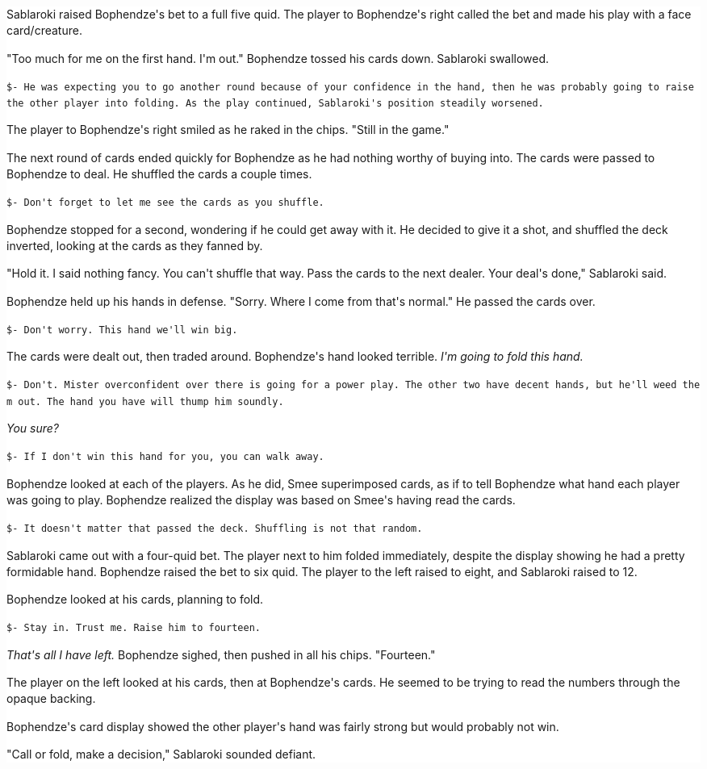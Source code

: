 Sablaroki raised Bophendze's bet to a full five quid. The player to Bophendze's right called the bet and made his play with a face card/creature.

"Too much for me on the first hand. I'm out." Bophendze tossed his cards down.
Sablaroki swallowed.

`$- He was expecting you to go another round because of your confidence in the hand, then he was probably going to raise the other player into folding. As the play continued, Sablaroki's position steadily worsened.`

The player to Bophendze's right smiled as he raked in the chips. "Still in the game."

The next round of cards ended quickly for Bophendze as he had nothing worthy of buying into. The cards were passed to Bophendze to deal. He shuffled the cards a couple times.

`$- Don't forget to let me see the cards as you shuffle.`

Bophendze stopped for a second, wondering if he could get away with it. He decided to give it a shot, and shuffled the deck inverted, looking at the cards as they fanned by.

"Hold it. I said nothing fancy. You can't shuffle that way. Pass the cards to the next dealer. Your deal's done," Sablaroki said.

Bophendze held up his hands in defense. "Sorry. Where I come from that's normal." He passed the cards over.

`$- Don't worry. This hand we'll win big.`

The cards were dealt out, then traded around. Bophendze's hand looked terrible. *I'm going to fold this hand.*

`$- Don't. Mister overconfident over there is going for a power play. The other two have decent hands, but he'll weed them out. The hand you have will thump him soundly.`

*You sure?*

`$- If I don't win this hand for you, you can walk away.`

Bophendze looked at each of the players. As he did, Smee superimposed cards, as if to tell Bophendze what hand each player was going to play. Bophendze realized the display was based on Smee's having read the cards.

`$- It doesn't matter that passed the deck. Shuffling is not that random.`

Sablaroki came out with a four-quid bet. The player next to him folded immediately, despite the display showing he had a pretty formidable hand. Bophendze raised the bet to six quid. The player to the left raised to eight, and Sablaroki raised to 12.

Bophendze looked at his cards, planning to fold.

`$- Stay in. Trust me. Raise him to fourteen.`

*That's all I have left.* Bophendze sighed, then pushed in all his chips. "Fourteen."

The player on the left looked at his cards, then at Bophendze's cards. He seemed to be trying to read the numbers through the opaque backing.

Bophendze's card display showed the other player's hand was fairly strong but would probably not win.

"Call or fold, make a decision," Sablaroki sounded defiant.
